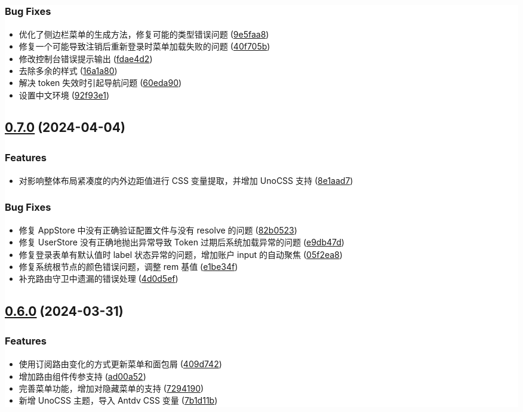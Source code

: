 
### Bug Fixes

* 优化了侧边栏菜单的生成方法，修复可能的类型错误问题 ([9e5faa8](https://github.com/thelastcookies/WEB-BASE/commit/9e5faa8ca66e31a098e6cbd914d3fde3550ef459))
* 修复一个可能导致注销后重新登录时菜单加载失败的问题 ([40f705b](https://github.com/thelastcookies/WEB-BASE/commit/40f705b1b5d35495419b073628ac3ed6317a9152))
* 修改控制台错误提示输出 ([fdae4d2](https://github.com/thelastcookies/WEB-BASE/commit/fdae4d232759537ab7a8007751595340a1b464b0))
* 去除多余的样式 ([16a1a80](https://github.com/thelastcookies/WEB-BASE/commit/16a1a80818221038b43ddee0702dff99ccdd304c))
* 解决 token 失效时引起导航问题 ([60eda90](https://github.com/thelastcookies/WEB-BASE/commit/60eda900222d8c966b92e7e6b573eb52d03a030c))
* 设置中文环境 ([92f93e1](https://github.com/thelastcookies/WEB-BASE/commit/92f93e1b469ab0f07a82d13e4e2d792112d34965))

## [0.7.0](https://github.com/thelastcookies/WEB-BASE/compare/v0.6.0...v0.7.0) (2024-04-04)


### Features

* 对影响整体布局紧凑度的内外边距值进行 CSS 变量提取，并增加 UnoCSS 支持 ([8e1aad7](https://github.com/thelastcookies/WEB-BASE/commit/8e1aad7b766856d7953bc0b6bbe8e501b699df8d))


### Bug Fixes

* 修复 AppStore 中没有正确验证配置文件与没有 resolve 的问题 ([82b0523](https://github.com/thelastcookies/WEB-BASE/commit/82b0523e0af35a13f690f98a8b0150a65677952b))
* 修复 UserStore 没有正确地抛出异常导致 Token 过期后系统加载异常的问题 ([e9db47d](https://github.com/thelastcookies/WEB-BASE/commit/e9db47d33e3d88e652e692e62e903f8c2377d477))
* 修复登录表单有默认值时 label 状态异常的问题，增加账户 input 的自动聚焦 ([05f2ea8](https://github.com/thelastcookies/WEB-BASE/commit/05f2ea856cc16d90a521883ac31fa4d67c64d739))
* 修复系统根节点的颜色错误问题，调整 rem 基值 ([e1be34f](https://github.com/thelastcookies/WEB-BASE/commit/e1be34f0a7a003fde24533f6d05b8768b847fece))
* 补充路由守卫中遗漏的错误处理 ([4d0d5ef](https://github.com/thelastcookies/WEB-BASE/commit/4d0d5ef1de114bb2ab8fb59dcb4581366a3ea3ca))

## [0.6.0](https://github.com/thelastcookies/WEB-BASE/compare/v0.5.0...v0.6.0) (2024-03-31)


### Features

* 使用订阅路由变化的方式更新菜单和面包屑 ([409d742](https://github.com/thelastcookies/WEB-BASE/commit/409d74277fcc6df9a6b0c626c411e04ea78ffe7c))
* 增加路由组件传参支持 ([ad00a52](https://github.com/thelastcookies/WEB-BASE/commit/ad00a52308c0d1d40c5484fb8b6d427ce8e2b45c))
* 完善菜单功能，增加对隐藏菜单的支持 ([7294190](https://github.com/thelastcookies/WEB-BASE/commit/729419049343aff7f4c2f0486e6f0b94d5188182))
* 新增 UnoCSS 主题，导入 Antdv CSS 变量 ([7b1d11b](https://github.com/thelastcookies/WEB-BASE/commit/7b1d11bc4e839bfd33d7596c098bb35bccd42517))
